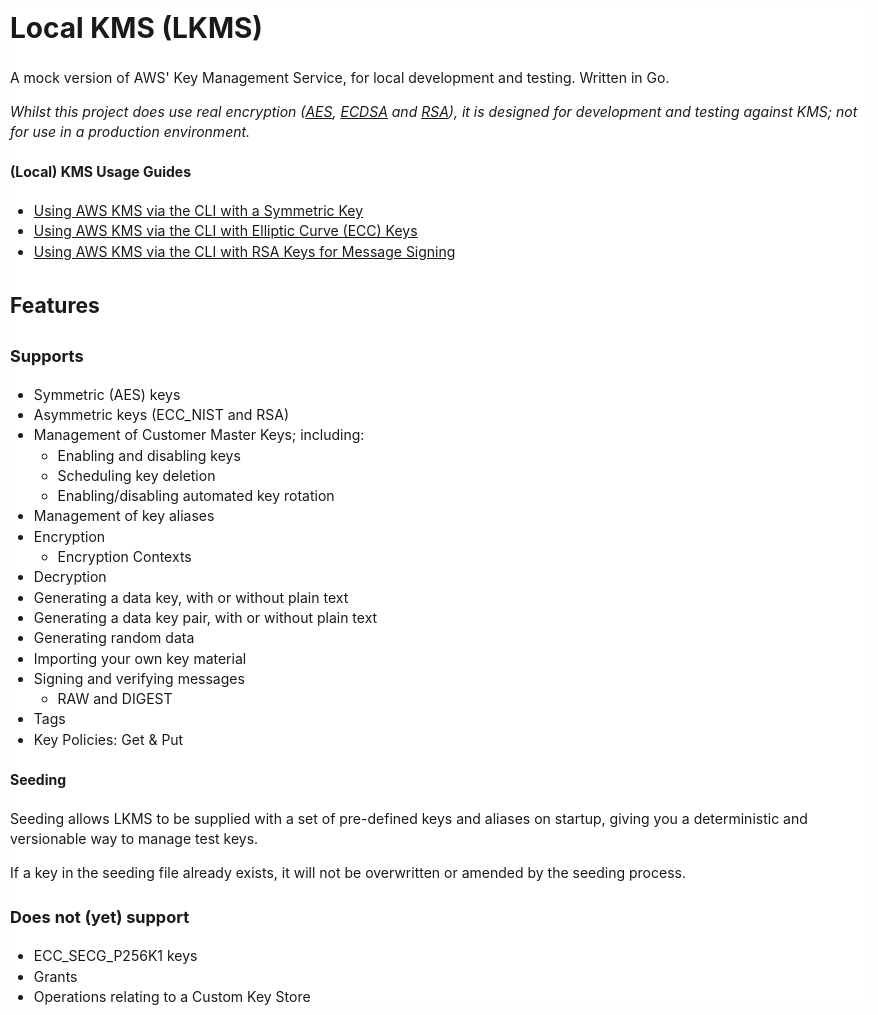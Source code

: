 # Local KMS (LKMS)

A mock version of AWS' Key Management Service, for local development and testing. Written in Go.

_Whilst this project does use real encryption ([AES](https://golang.org/pkg/crypto/aes/), [ECDSA](https://golang.org/pkg/crypto/ecdsa/) and [RSA](https://golang.org/pkg/crypto/rsa/)), it is designed for 
development and testing against KMS; not for use in a production environment._

#### (Local) KMS Usage Guides
* [Using AWS KMS via the CLI with a Symmetric Key](https://nsmith.net/aws-kms-cli)
* [Using AWS KMS via the CLI with Elliptic Curve (ECC) Keys](https://nsmith.net/aws-kms-cli-ecc)
* [Using AWS KMS via the CLI with RSA Keys for Message Signing](https://nsmith.net/aws-kms-cli-rsa-signing)

## Features

### Supports

* Symmetric (AES) keys
* Asymmetric keys (ECC_NIST and RSA)
* Management of Customer Master Keys; including:
    * Enabling and disabling keys
    * Scheduling key deletion
    * Enabling/disabling automated key rotation
* Management of key aliases
* Encryption
    * Encryption Contexts
* Decryption
* Generating a data key, with or without plain text
* Generating a data key pair, with or without plain text
* Generating random data
* Importing your own key material
* Signing and verifying messages
    * RAW and DIGEST
* Tags
* Key Policies: Get & Put

#### Seeding
Seeding allows LKMS to be supplied with a set of pre-defined keys and aliases on startup, giving you a deterministic and versionable way to manage test keys.

If a key in the seeding file already exists, it will not be overwritten or amended by the seeding process.

### Does not (yet) support

* ECC_SECG_P256K1 keys
* Grants
* Operations relating to a Custom Key Store

